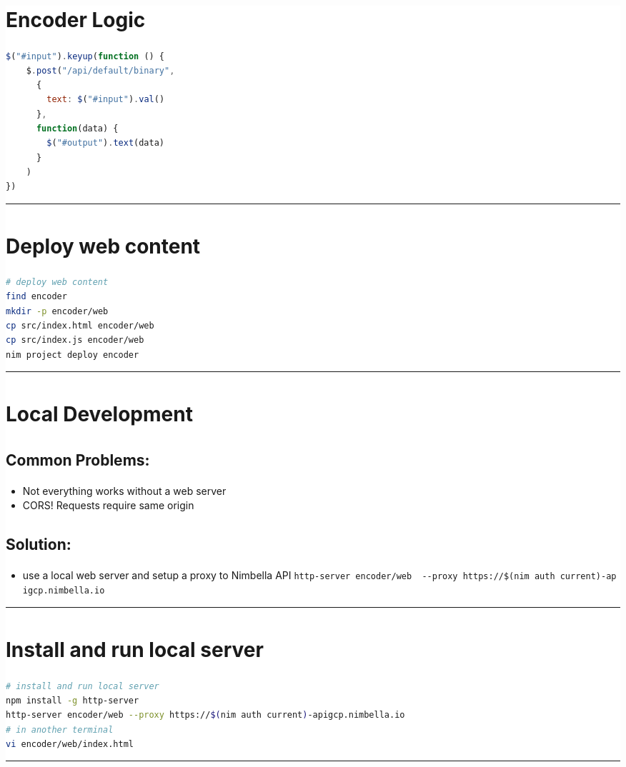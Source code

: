 #  Encoder Logic
```js
$("#input").keyup(function () {
    $.post("/api/default/binary", 
      {
        text: $("#input").val()
      }, 
      function(data) {
        $("#output").text(data)
      }
    )
})
```

---
#  Deploy web content
```sh
# deploy web content
find encoder
mkdir -p encoder/web
cp src/index.html encoder/web
cp src/index.js encoder/web
nim project deploy encoder
```

---
# Local Development

## Common Problems:
- Not everything works without a web server
- CORS! Requests require same origin

## Solution:
- use a local web server and setup a proxy to Nimbella API
`http-server encoder/web 
--proxy https://$(nim auth current)-apigcp.nimbella.io`

---
#  Install and run local server
```sh
# install and run local server
npm install -g http-server
http-server encoder/web --proxy https://$(nim auth current)-apigcp.nimbella.io
# in another terminal
vi encoder/web/index.html
```

---
